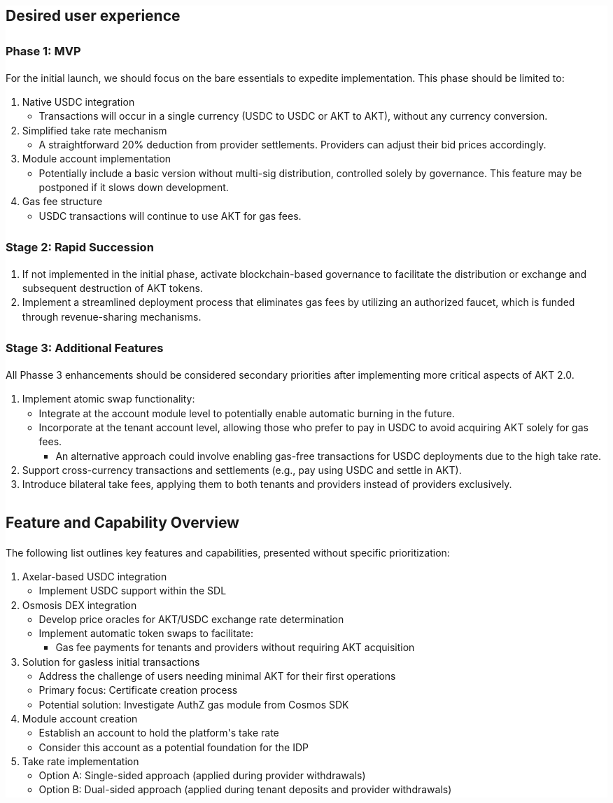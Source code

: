 ## Desired user experience

### Phase 1: MVP

For the initial launch, we should focus on the bare essentials to expedite implementation. This phase should be limited to:

1. Native USDC integration
   - Transactions will occur in a single currency (USDC to USDC or AKT to AKT), without any currency conversion.
2. Simplified take rate mechanism
   - A straightforward 20% deduction from provider settlements. Providers can adjust their bid prices accordingly.
3. Module account implementation
   - Potentially include a basic version without multi-sig distribution, controlled solely by governance. This feature may be postponed if it slows down development.
4. Gas fee structure
   - USDC transactions will continue to use AKT for gas fees.

### Stage 2: Rapid Succession

1. If not implemented in the initial phase, activate blockchain-based governance to facilitate the distribution or exchange and subsequent destruction of AKT tokens.
2. Implement a streamlined deployment process that eliminates gas fees by utilizing an authorized faucet, which is funded through revenue-sharing mechanisms.

### Stage 3: Additional Features

All Phasse 3 enhancements should be considered secondary priorities after implementing more critical aspects of AKT 2.0.

1. Implement atomic swap functionality:
   - Integrate at the account module level to potentially enable automatic burning in the future.
   - Incorporate at the tenant account level, allowing those who prefer to pay in USDC to avoid acquiring AKT solely for gas fees.
     - An alternative approach could involve enabling gas-free transactions for USDC deployments due to the high take rate.
2. Support cross-currency transactions and settlements (e.g., pay using USDC and settle in AKT).
3. Introduce bilateral take fees, applying them to both tenants and providers instead of providers exclusively.

## Feature and Capability Overview

The following list outlines key features and capabilities, presented without specific prioritization:

1. Axelar-based USDC integration
   - Implement USDC support within the SDL
2. Osmosis DEX integration
   - Develop price oracles for AKT/USDC exchange rate determination
   - Implement automatic token swaps to facilitate:
     - Gas fee payments for tenants and providers without requiring AKT acquisition
3. Solution for gasless initial transactions
   - Address the challenge of users needing minimal AKT for their first operations
   - Primary focus: Certificate creation process
   - Potential solution: Investigate AuthZ gas module from Cosmos SDK
4. Module account creation
   - Establish an account to hold the platform's take rate
   - Consider this account as a potential foundation for the IDP
5. Take rate implementation
   - Option A: Single-sided approach (applied during provider withdrawals)
   - Option B: Dual-sided approach (applied during tenant deposits and provider withdrawals)
